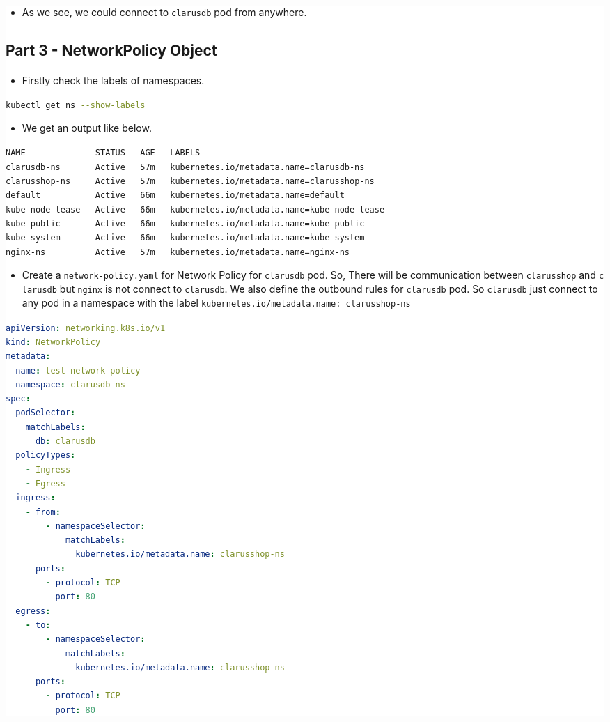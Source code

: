 - As we see, we could connect to `clarusdb` pod from anywhere.

## Part 3 - NetworkPolicy Object

- Firstly check the labels of namespaces.

```bash
kubectl get ns --show-labels
```

- We get an output like below.

```bash
NAME              STATUS   AGE   LABELS
clarusdb-ns       Active   57m   kubernetes.io/metadata.name=clarusdb-ns
clarusshop-ns     Active   57m   kubernetes.io/metadata.name=clarusshop-ns
default           Active   66m   kubernetes.io/metadata.name=default
kube-node-lease   Active   66m   kubernetes.io/metadata.name=kube-node-lease
kube-public       Active   66m   kubernetes.io/metadata.name=kube-public
kube-system       Active   66m   kubernetes.io/metadata.name=kube-system
nginx-ns          Active   57m   kubernetes.io/metadata.name=nginx-ns
```

- Create a `network-policy.yaml` for Network Policy for `clarusdb` pod. So, There will be communication between `clarusshop` and `clarusdb` but `nginx` is not connect to `clarusdb`. We also define the outbound rules for `clarusdb` pod. So `clarusdb` just connect to any pod in a namespace with the label `kubernetes.io/metadata.name: clarusshop-ns`

```yaml
apiVersion: networking.k8s.io/v1
kind: NetworkPolicy
metadata:
  name: test-network-policy
  namespace: clarusdb-ns
spec:
  podSelector:
    matchLabels:
      db: clarusdb
  policyTypes:
    - Ingress
    - Egress
  ingress:
    - from:
        - namespaceSelector:
            matchLabels:
              kubernetes.io/metadata.name: clarusshop-ns
      ports:
        - protocol: TCP
          port: 80
  egress:
    - to:
        - namespaceSelector:
            matchLabels:
              kubernetes.io/metadata.name: clarusshop-ns
      ports:
        - protocol: TCP
          port: 80
```
